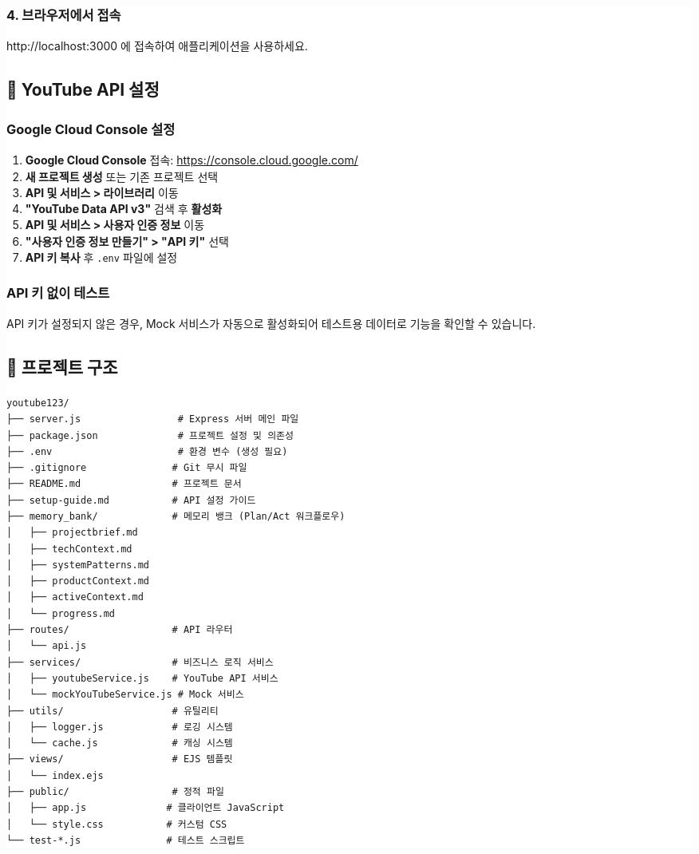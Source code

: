 ### 4. 브라우저에서 접속

http://localhost:3000 에 접속하여 애플리케이션을 사용하세요.

## 🔧 YouTube API 설정

### Google Cloud Console 설정

1. **Google Cloud Console** 접속: https://console.cloud.google.com/
2. **새 프로젝트 생성** 또는 기존 프로젝트 선택
3. **API 및 서비스 > 라이브러리** 이동
4. **"YouTube Data API v3"** 검색 후 **활성화**
5. **API 및 서비스 > 사용자 인증 정보** 이동
6. **"사용자 인증 정보 만들기" > "API 키"** 선택
7. **API 키 복사** 후 `.env` 파일에 설정

### API 키 없이 테스트

API 키가 설정되지 않은 경우, Mock 서비스가 자동으로 활성화되어 테스트용 데이터로 기능을 확인할 수 있습니다.

## 📁 프로젝트 구조

```
youtube123/
├── server.js                 # Express 서버 메인 파일
├── package.json              # 프로젝트 설정 및 의존성
├── .env                      # 환경 변수 (생성 필요)
├── .gitignore               # Git 무시 파일
├── README.md                # 프로젝트 문서
├── setup-guide.md           # API 설정 가이드
├── memory_bank/             # 메모리 뱅크 (Plan/Act 워크플로우)
│   ├── projectbrief.md
│   ├── techContext.md
│   ├── systemPatterns.md
│   ├── productContext.md
│   ├── activeContext.md
│   └── progress.md
├── routes/                  # API 라우터
│   └── api.js
├── services/                # 비즈니스 로직 서비스
│   ├── youtubeService.js    # YouTube API 서비스
│   └── mockYouTubeService.js # Mock 서비스
├── utils/                   # 유틸리티
│   ├── logger.js            # 로깅 시스템
│   └── cache.js             # 캐싱 시스템
├── views/                   # EJS 템플릿
│   └── index.ejs
├── public/                  # 정적 파일
│   ├── app.js              # 클라이언트 JavaScript
│   └── style.css           # 커스텀 CSS
└── test-*.js               # 테스트 스크립트
```
